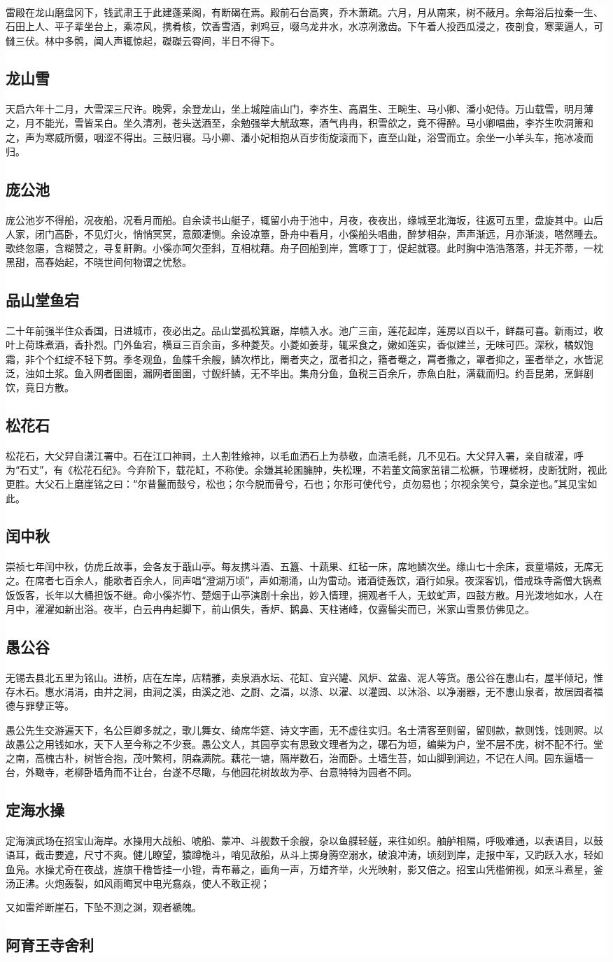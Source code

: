 雷殿在龙山磨盘冈下，钱武肃王于此建蓬莱阁，有断碣在焉。殿前石台高爽，乔木萧疏。六月，月从南来，树不蔽月。余每浴后拉秦一生、石田上人、平子辈坐台上，乘凉风，携肴核，饮香雪酒，剥鸡豆，啜乌龙井水，水凉冽激齿。下午着人投西瓜浸之，夜剖食，寒栗逼人，可雠三伏。林中多鹘，闻人声辄惊起，磔磔云霄间，半日不得下。

## 龙山雪

天启六年十二月，大雪深三尺许。晚霁，余登龙山，坐上城隍庙山门，李岕生、高眉生、王畹生、马小卿、潘小妃侍。万山载雪，明月薄之，月不能光，雪皆呆白。坐久清冽，苍头送酒至，余勉强举大觥敌寒，酒气冉冉，积雪欱之，竟不得醉。马小卿唱曲，李岕生吹洞箫和之，声为寒威所慑，咽涩不得出。三鼓归寝。马小卿、潘小妃相抱从百步街旋滚而下，直至山趾，浴雪而立。余坐一小羊头车，拖冰凌而归。

## 庞公池

庞公池岁不得船，况夜船，况看月而船。自余读书山艇子，辄留小舟于池中，月夜，夜夜出，缘城至北海坂，往返可五里，盘旋其中。山后人家，闭门高卧，不见灯火，悄悄冥冥，意颇凄恻。余设凉簟，卧舟中看月，小傒船头唱曲，醉梦相杂，声声渐远，月亦渐淡，嗒然睡去。歌终忽寤，含糊赞之，寻复鼾齁。小傒亦呵欠歪斜，互相枕藉。舟子回船到岸，篙啄丁丁，促起就寝。此时胸中浩浩落落，并无芥蒂，一枕黑甜，高舂始起，不晓世间何物谓之忧愁。

## 品山堂鱼宕

二十年前强半住众香国，日进城市，夜必出之。品山堂孤松箕踞，岸帻入水。池广三亩，莲花起岸，莲房以百以千，鲜磊可喜。新雨过，收叶上荷珠煮酒，香扑烈。门外鱼宕，横亘三百余亩，多种菱芡。小菱如姜芽，辄采食之，嫩如莲实，香似建兰，无味可匹。深秋，橘奴饱霜，非个个红绽不轻下剪。季冬观鱼，鱼艓千余艘，鳞次栉比，罱者夹之，罛者扣之，簎者罨之，罥者撒之，罩者抑之，罣者举之，水皆泥泛，浊如土浆。鱼入网者圉圉，漏网者圉圉，寸鲵纤鳞，无不毕出。集舟分鱼，鱼税三百余斤，赤魚白肚，满载而归。约吾昆弟，烹鲜剧饮，竟日方散。

## 松花石

松花石，大父舁自潇江署中。石在江口神祠，土人割牲飨神，以毛血洒石上为恭敬，血渍毛毵，几不见石。大父舁入署，亲自祓濯，呼为“石丈”，有《松花石纪》。今弃阶下，载花缸，不称使。余嫌其轮囷臃肿，失松理，不若董文简家茁错二松橛，节理槎枒，皮断犹附，视此更胜。大父石上磨崖铭之曰：“尔昔鬣而鼓兮，松也；尔今脱而骨兮，石也；尔形可使代兮，贞勿易也；尔视余笑兮，莫余逆也。”其见宝如此。

## 闰中秋

崇祯七年闰中秋，仿虎丘故事，会各友于蕺山亭。每友携斗酒、五簋、十蔬果、红毡一床，席地鳞次坐。缘山七十余床，衰童塌妓，无席无之。在席者七百余人，能歌者百余人，同声唱“澄湖万顷”，声如潮涌，山为雷动。诸酒徒轰饮，酒行如泉。夜深客饥，借戒珠寺斋僧大锅煮饭饭客，长年以大桶担饭不继。命小傒岕竹、楚烟于山亭演剧十余出，妙入情理，拥观者千人，无蚊虻声，四鼓方散。月光泼地如水，人在月中，濯濯如新出浴。夜半，白云冉冉起脚下，前山俱失，香炉、鹅鼻、天柱诸峰，仅露髻尖而已，米家山雪景仿佛见之。

## 愚公谷

无锡去县北五里为铭山。进桥，店在左岸，店精雅，卖泉酒水坛、花缸、宜兴罐、风炉、盆盎、泥人等货。愚公谷在惠山右，屋半倾圮，惟存木石。惠水涓涓，由井之涧，由涧之溪，由溪之池、之厨、之湢，以涤、以濯、以灌园、以沐浴、以净溺器，无不惠山泉者，故居园者福德与罪孽正等。

愚公先生交游遍天下，名公巨卿多就之，歌儿舞女、绮席华筵、诗文字画，无不虚往实归。名士清客至则留，留则款，款则饯，饯则赆。以故愚公之用钱如水，天下人至今称之不少衰。愚公文人，其园亭实有思致文理者为之，磥石为垣，编柴为户，堂不层不庑，树不配不行。堂之南，高槐古朴，树皆合抱，茂叶繁柯，阴森满院。藕花一塘，隔岸数石，治而卧。土墙生苔，如山脚到涧边，不记在人间。园东逼墙一台，外瞰寺，老柳卧墙角而不让台，台遂不尽瞰，与他园花树故故为亭、台意特特为园者不同。

## 定海水操

定海演武场在招宝山海岸。水操用大战船、唬船、蒙冲、斗舰数千余艘，杂以鱼艓轻艖，来往如织。舳舻相隔，呼吸难通，以表语目，以鼓语耳，截击要遮，尺寸不爽。健儿瞭望，猿蹲桅斗，哨见敌船，从斗上掷身腾空溺水，破浪冲涛，顷刻到岸，走报中军，又趵跃入水，轻如鱼凫。水操尤奇在夜战，旌旗干橹皆挂一小镫，青布幕之，画角一声，万蜡齐举，火光映射，影又倍之。招宝山凭槛俯视，如烹斗煮星，釜汤正沸。火炮轰裂，如风雨晦冥中电光翕焱，使人不敢正视；

又如雷斧断崖石，下坠不测之渊，观者褫魄。

## 阿育王寺舍利

